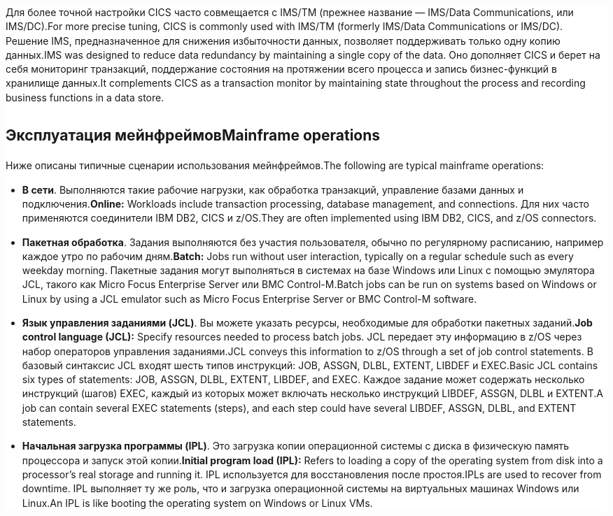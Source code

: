 <span data-ttu-id="d70e4-149">Для более точной настройки CICS часто совмещается с IMS/TM (прежнее название — IMS/Data Communications, или IMS/DC).</span><span class="sxs-lookup"><span data-stu-id="d70e4-149">For more precise tuning, CICS is commonly used with IMS/TM (formerly IMS/Data Communications or IMS/DC).</span></span> <span data-ttu-id="d70e4-150">Решение IMS, предназначенное для снижения избыточности данных, позволяет поддерживать только одну копию данных.</span><span class="sxs-lookup"><span data-stu-id="d70e4-150">IMS was designed to reduce data redundancy by maintaining a single copy of the data.</span></span> <span data-ttu-id="d70e4-151">Оно дополняет CICS и берет на себя мониторинг транзакций, поддержание состояния на протяжении всего процесса и запись бизнес-функций в хранилище данных.</span><span class="sxs-lookup"><span data-stu-id="d70e4-151">It complements CICS as a transaction monitor by maintaining state throughout the process and recording business functions in a data store.</span></span>

## <a name="mainframe-operations"></a><span data-ttu-id="d70e4-152">Эксплуатация мейнфреймов</span><span class="sxs-lookup"><span data-stu-id="d70e4-152">Mainframe operations</span></span>

<span data-ttu-id="d70e4-153">Ниже описаны типичные сценарии использования мейнфреймов.</span><span class="sxs-lookup"><span data-stu-id="d70e4-153">The following are typical mainframe operations:</span></span>

- <span data-ttu-id="d70e4-154">**В сети**. Выполняются такие рабочие нагрузки, как обработка транзакций, управление базами данных и подключения.</span><span class="sxs-lookup"><span data-stu-id="d70e4-154">**Online:** Workloads include transaction processing, database management, and connections.</span></span> <span data-ttu-id="d70e4-155">Для них часто применяются соединители IBM DB2, CICS и z/OS.</span><span class="sxs-lookup"><span data-stu-id="d70e4-155">They are often implemented using IBM DB2, CICS, and z/OS connectors.</span></span>

- <span data-ttu-id="d70e4-156">**Пакетная обработка**. Задания выполняются без участия пользователя, обычно по регулярному расписанию, например каждое утро по рабочим дням.</span><span class="sxs-lookup"><span data-stu-id="d70e4-156">**Batch:** Jobs run without user interaction, typically on a regular schedule such as every weekday morning.</span></span> <span data-ttu-id="d70e4-157">Пакетные задания могут выполняться в системах на базе Windows или Linux с помощью эмулятора JCL, такого как Micro Focus Enterprise Server или BMC Control-M.</span><span class="sxs-lookup"><span data-stu-id="d70e4-157">Batch jobs can be run on systems based on Windows or Linux by using a JCL emulator such as Micro Focus Enterprise Server or BMC Control-M software.</span></span>

- <span data-ttu-id="d70e4-158">**Язык управления заданиями (JCL)**. Вы можете указать ресурсы, необходимые для обработки пакетных заданий.</span><span class="sxs-lookup"><span data-stu-id="d70e4-158">**Job control language (JCL):** Specify resources needed to process batch jobs.</span></span> <span data-ttu-id="d70e4-159">JCL передает эту информацию в z/OS через набор операторов управления заданиями.</span><span class="sxs-lookup"><span data-stu-id="d70e4-159">JCL conveys this information to z/OS through a set of job control statements.</span></span> <span data-ttu-id="d70e4-160">В базовый синтаксис JCL входят шесть типов инструкций: JOB, ASSGN, DLBL, EXTENT, LIBDEF и EXEC.</span><span class="sxs-lookup"><span data-stu-id="d70e4-160">Basic JCL contains six types of statements: JOB, ASSGN, DLBL, EXTENT, LIBDEF, and EXEC.</span></span> <span data-ttu-id="d70e4-161">Каждое задание может содержать несколько инструкций (шагов) EXEC, каждый из которых может включать несколько инструкций LIBDEF, ASSGN, DLBL и EXTENT.</span><span class="sxs-lookup"><span data-stu-id="d70e4-161">A job can contain several EXEC statements (steps), and each step could have several LIBDEF, ASSGN, DLBL, and EXTENT statements.</span></span>

- <span data-ttu-id="d70e4-162">**Начальная загрузка программы (IPL)**.  Это загрузка копии операционной системы с диска в физическую память процессора и запуск этой копии.</span><span class="sxs-lookup"><span data-stu-id="d70e4-162">**Initial program load (IPL):**  Refers to loading a copy of the operating system from disk into a processor’s real storage and running it.</span></span> <span data-ttu-id="d70e4-163">IPL используется для восстановления после простоя.</span><span class="sxs-lookup"><span data-stu-id="d70e4-163">IPLs are used to recover from downtime.</span></span> <span data-ttu-id="d70e4-164">IPL выполняет ту же роль, что и загрузка операционной системы на виртуальных машинах Windows или Linux.</span><span class="sxs-lookup"><span data-stu-id="d70e4-164">An IPL is like booting the operating system on Windows or Linux VMs.</span></span>
